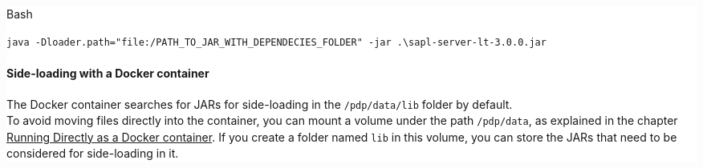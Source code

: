 Bash

```
java -Dloader.path="file:/PATH_TO_JAR_WITH_DEPENDECIES_FOLDER" -jar .\sapl-server-lt-3.0.0.jar
```

#### Side-loading with a Docker container

The Docker container searches for JARs for side-loading in the `/pdp/data/lib` folder by default.  
To avoid moving files directly into the container, you can mount a volume under the path `/pdp/data`, as explained in the chapter [Running Directly as a Docker container](#running-directly-as-a-docker-container). If you create a folder named `lib` in this volume, you can store the JARs that need to be considered for side-loading in it.
